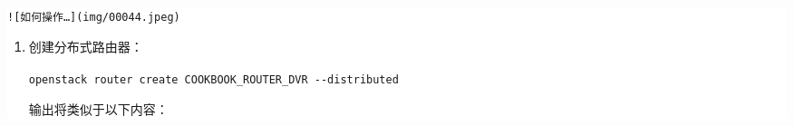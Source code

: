     ![如何操作…](img/00044.jpeg)

1.  创建分布式路由器：

    ```
    openstack router create COOKBOOK_ROUTER_DVR --distributed

    ```

    输出将类似于以下内容：
